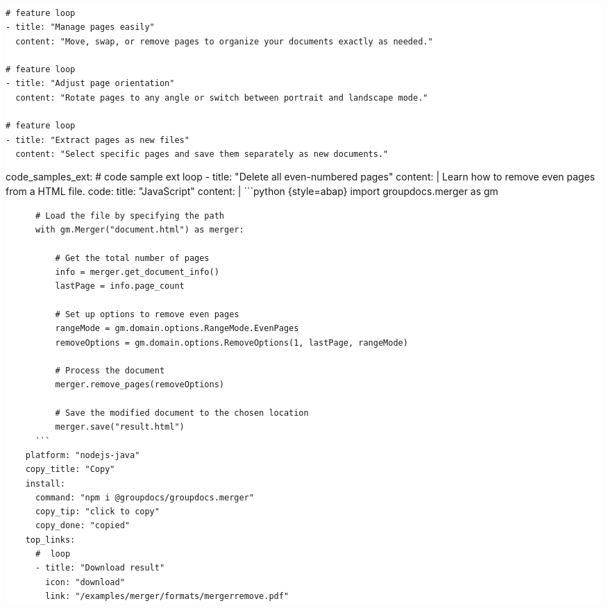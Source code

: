     # feature loop
    - title: "Manage pages easily"
      content: "Move, swap, or remove pages to organize your documents exactly as needed."

    # feature loop
    - title: "Adjust page orientation"
      content: "Rotate pages to any angle or switch between portrait and landscape mode."

    # feature loop
    - title: "Extract pages as new files"
      content: "Select specific pages and save them separately as new documents."
      
  code_samples_ext:
    # code sample ext loop
    - title: "Delete all even-numbered pages"
      content: |
        Learn how to remove even pages from a HTML file.
      code:
        title: "JavaScript"
        content: |
          ```python {style=abap}
          import groupdocs.merger as gm
          
          # Load the file by specifying the path
          with gm.Merger("document.html") as merger:
            
              # Get the total number of pages
              info = merger.get_document_info()
              lastPage = info.page_count

              # Set up options to remove even pages
              rangeMode = gm.domain.options.RangeMode.EvenPages
              removeOptions = gm.domain.options.RemoveOptions(1, lastPage, rangeMode)
          
              # Process the document
              merger.remove_pages(removeOptions)

              # Save the modified document to the chosen location
              merger.save("result.html")
          ```
        platform: "nodejs-java"
        copy_title: "Copy"
        install:
          command: "npm i @groupdocs/groupdocs.merger"
          copy_tip: "click to copy"
          copy_done: "copied"
        top_links:
          #  loop
          - title: "Download result"
            icon: "download"
            link: "/examples/merger/formats/mergerremove.pdf"